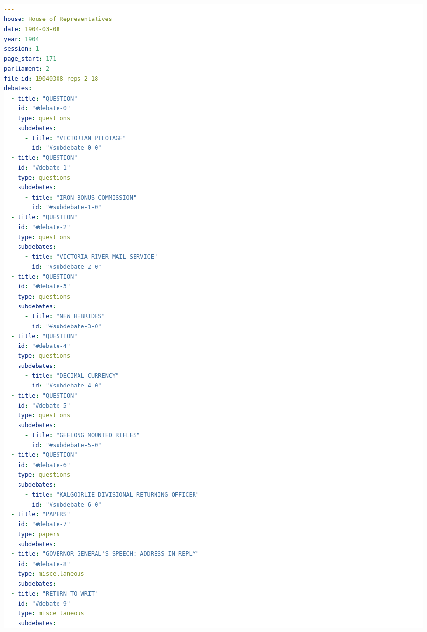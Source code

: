```yaml
---
house: House of Representatives
date: 1904-03-08
year: 1904
session: 1
page_start: 171
parliament: 2
file_id: 19040308_reps_2_18
debates:
  - title: "QUESTION"
    id: "#debate-0"
    type: questions
    subdebates:
      - title: "VICTORIAN PILOTAGE"
        id: "#subdebate-0-0"
  - title: "QUESTION"
    id: "#debate-1"
    type: questions
    subdebates:
      - title: "IRON BONUS COMMISSION"
        id: "#subdebate-1-0"
  - title: "QUESTION"
    id: "#debate-2"
    type: questions
    subdebates:
      - title: "VICTORIA RIVER MAIL SERVICE"
        id: "#subdebate-2-0"
  - title: "QUESTION"
    id: "#debate-3"
    type: questions
    subdebates:
      - title: "NEW HEBRIDES"
        id: "#subdebate-3-0"
  - title: "QUESTION"
    id: "#debate-4"
    type: questions
    subdebates:
      - title: "DECIMAL CURRENCY"
        id: "#subdebate-4-0"
  - title: "QUESTION"
    id: "#debate-5"
    type: questions
    subdebates:
      - title: "GEELONG MOUNTED RIFLES"
        id: "#subdebate-5-0"
  - title: "QUESTION"
    id: "#debate-6"
    type: questions
    subdebates:
      - title: "KALGOORLIE DIVISIONAL RETURNING OFFICER"
        id: "#subdebate-6-0"
  - title: "PAPERS"
    id: "#debate-7"
    type: papers
    subdebates:
  - title: "GOVERNOR-GENERAL'S SPEECH: ADDRESS IN REPLY"
    id: "#debate-8"
    type: miscellaneous
    subdebates:
  - title: "RETURN TO WRIT"
    id: "#debate-9"
    type: miscellaneous
    subdebates:
```